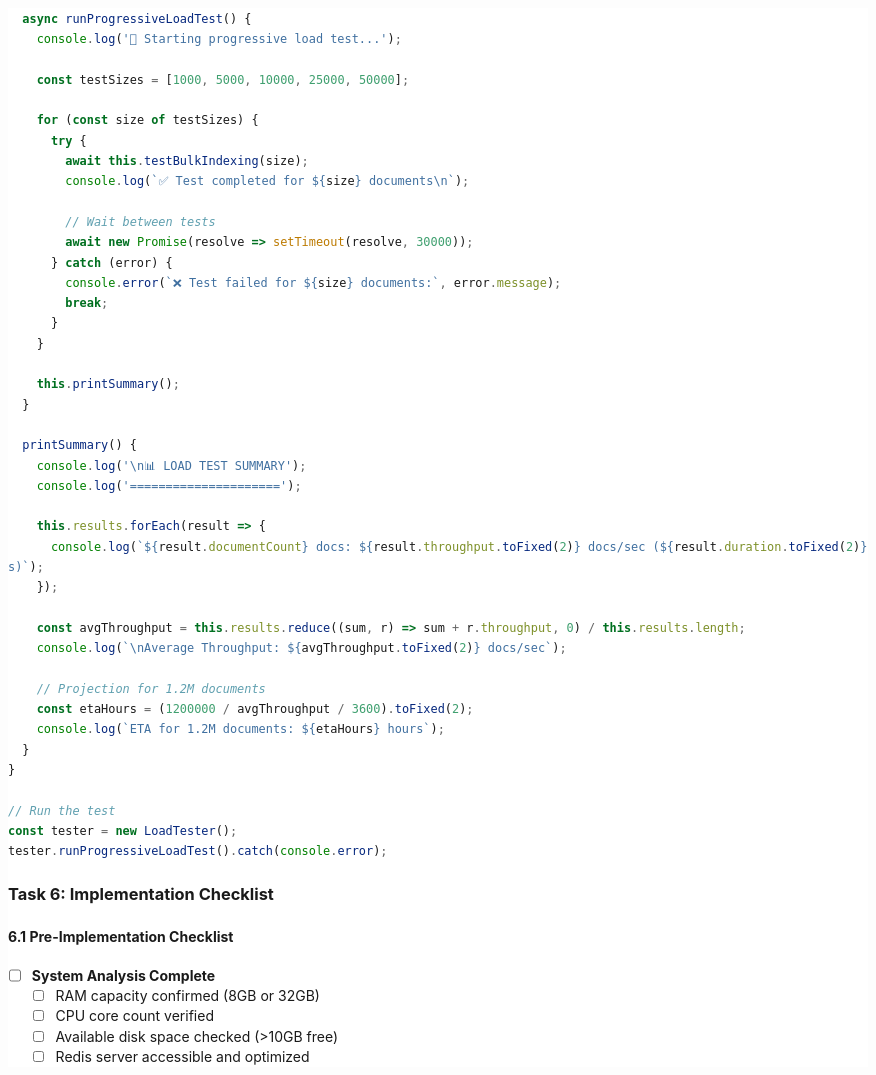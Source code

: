 ```javascript
  async runProgressiveLoadTest() {
    console.log('🚀 Starting progressive load test...');
    
    const testSizes = [1000, 5000, 10000, 25000, 50000];
    
    for (const size of testSizes) {
      try {
        await this.testBulkIndexing(size);
        console.log(`✅ Test completed for ${size} documents\n`);
        
        // Wait between tests
        await new Promise(resolve => setTimeout(resolve, 30000));
      } catch (error) {
        console.error(`❌ Test failed for ${size} documents:`, error.message);
        break;
      }
    }

    this.printSummary();
  }

  printSummary() {
    console.log('\n📊 LOAD TEST SUMMARY');
    console.log('=====================');
    
    this.results.forEach(result => {
      console.log(`${result.documentCount} docs: ${result.throughput.toFixed(2)} docs/sec (${result.duration.toFixed(2)}s)`);
    });

    const avgThroughput = this.results.reduce((sum, r) => sum + r.throughput, 0) / this.results.length;
    console.log(`\nAverage Throughput: ${avgThroughput.toFixed(2)} docs/sec`);
    
    // Projection for 1.2M documents
    const etaHours = (1200000 / avgThroughput / 3600).toFixed(2);
    console.log(`ETA for 1.2M documents: ${etaHours} hours`);
  }
}

// Run the test
const tester = new LoadTester();
tester.runProgressiveLoadTest().catch(console.error);
```

### **Task 6: Implementation Checklist**

#### **6.1 Pre-Implementation Checklist**
- [ ] **System Analysis Complete**
  - [ ] RAM capacity confirmed (8GB or 32GB)
  - [ ] CPU core count verified
  - [ ] Available disk space checked (>10GB free)
  - [ ] Redis server accessible and optimized
